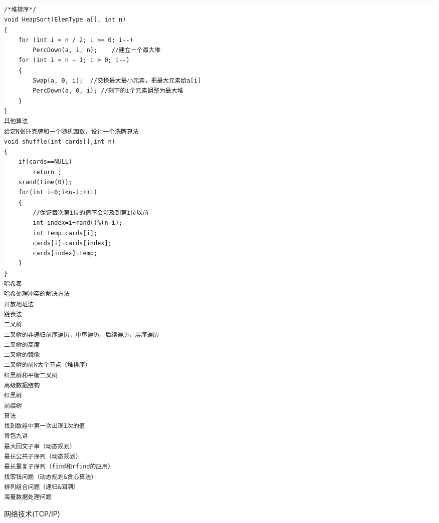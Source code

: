    
    /*堆排序*/
    void HeapSort(ElemType a[], int n)
    {
        for (int i = n / 2; i >= 0; i--)
            PercDown(a, i, n);    //建立一个最大堆
        for (int i = n - 1; i > 0; i--)
        {
            Swap(a, 0, i);  //交换最大最小元素，把最大元素给a[i]
            PercDown(a, 0, i); //剩下的i个元素调整为最大堆
        }
    }
    其他算法
    给定N张扑克牌和一个随机函数，设计一个洗牌算法
    void shuffle(int cards[],int n)
    {
        if(cards==NULL)
            return ;
        srand(time(0));
        for(int i=0;i<n-1;++i)
        {
            //保证每次第i位的值不会涉及到第i位以前
            int index=i+rand()%(n-i);
            int temp=cards[i];
            cards[i]=cards[index];
            cards[index]=temp;
        }
    }
    哈希表
    哈希处理冲突的解决方法
    开放地址法
    链表法
    二叉树
    二叉树的非递归前序遍历，中序遍历，后续遍历，层序遍历
    二叉树的高度
    二叉树的镜像
    二叉树的前k大个节点（堆排序）
    红黑树和平衡二叉树
    高级数据结构
    红黑树
    前缀树
    算法
    找到数组中第一次出现1次的值
    背包九讲
    最大回文子串（动态规划）
    最长公共子序列（动态规划）
    最长重复子序列（find和rfind的应用）
    找零钱问题（动态规划&贪心算法）
    排列组合问题（递归&回溯）
    海量数据处理问题

网络技术(TCP/IP)
